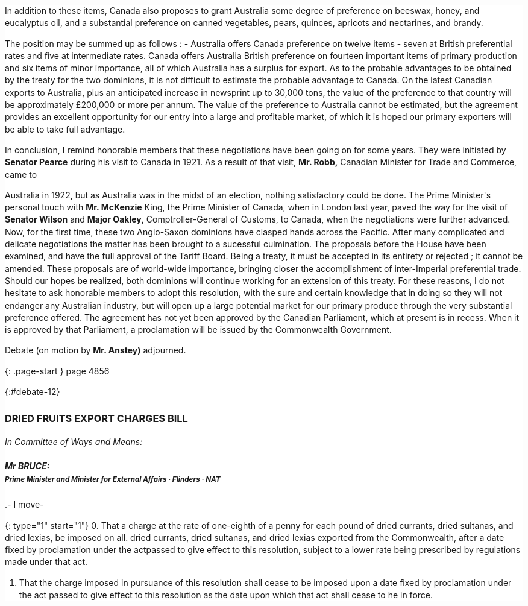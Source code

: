 In addition to these items, Canada also proposes to grant Australia some degree of preference on beeswax, honey, and eucalyptus oil, and a substantial preference on canned vegetables, pears, quinces, apricots and nectarines, and brandy. 

The position may be summed up as follows : - Australia offers Canada preference on twelve items - seven at British preferential rates and five at intermediate rates. Canada offers Australia British preference on fourteen important items of primary production and six items of minor importance, all of which Australia has a surplus for export. As to the probable advantages to be obtained by the treaty for the two dominions, it is not difficult to estimate the probable advantage to Canada. On the latest Canadian exports to Australia, plus an anticipated increase in newsprint up to 30,000 tons, the value of the preference to that country will be approximately £200,000 or more per annum. The value of the preference to Australia cannot be estimated, but the agreement provides an excellent opportunity for our entry into a large and profitable market, of which it is hoped our primary exporters will be able to take full advantage. 

In conclusion, I remind honorable members that these negotiations have been going on for some years. They were initiated by  **Senator Pearce**  during his visit to Canada in 1921. As a result of that visit,  **Mr. Robb,**  Canadian Minister for Trade and Commerce, came to 

Australia in 1922, but as Australia was in the midst of an election, nothing satisfactory could be done. The Prime Minister's personal touch with  **Mr. McKenzie**  King, the Prime Minister of Canada, when in London last year, paved the way for the visit of  **Senator Wilson**  and  **Major Oakley,**  Comptroller-General of Customs, to Canada, when the negotiations were further advanced. Now, for the first time, these two Anglo-Saxon dominions have clasped hands across the Pacific. After many complicated and delicate negotiations the matter has been brought to a sucessful culmination. The proposals before the House have been examined, and have the full approval of the Tariff Board. Being a treaty, it must be accepted in its entirety or rejected ; it cannot be amended. These proposals are of world-wide importance, bringing closer the accomplishment of inter-Imperial preferential trade. Should our hopes be realized, both dominions will continue working for an extension of this treaty. For these reasons, I do not hesitate to ask honorable members to adopt this resolution, with the sure and certain knowledge that in doing so they will not endanger any Australian industry, but will open up a large potential market for our primary produce through the very substantial preference offered. The agreement has not yet been approved by the Canadian Parliament, which at present is in recess. When it is approved by that Parliament, a proclamation will be issued by the Commonwealth Government. 

Debate (on motion by  **Mr. Anstey)**  adjourned. 

{: .page-start }
page 4856

{:#debate-12}
### DRIED FRUITS EXPORT CHARGES BILL


 *In Committee of Ways and Means:* 


##### Mr BRUCE:<br><small class="text-muted">Prime Minister and Minister for External Affairs &middot; Flinders &middot; NAT</small>

.- I move- 

{: type="1" start="1"}
0. That a charge at the rate of one-eighth of a penny for each pound of dried currants, dried sultanas, and dried lexias, be imposed on  all.  dried currants, dried sultanas, and dried lexias exported from the Commonwealth, after  a  date fixed by proclamation under the actpassed  to  give effect to this resolution, subject to a lower rate being prescribed by regulations made under that act. 
1. That the charge imposed in pursuance  of  this resolution shall cease to be imposed upon a date fixed by proclamation under the act passed to give effect to this resolution as the date upon which that act shall cease to he in force. 
